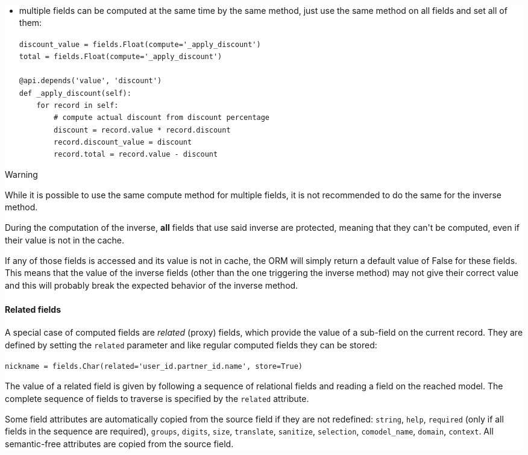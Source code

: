   - multiple fields can be computed at the same time by the same method,
    just use the same method on all fields and set all of them:
    
        discount_value = fields.Float(compute='_apply_discount')
        total = fields.Float(compute='_apply_discount')
        
        @api.depends('value', 'discount')
        def _apply_discount(self):
            for record in self:
                # compute actual discount from discount percentage
                discount = record.value * record.discount
                record.discount_value = discount
                record.total = record.value - discount

<div class="warning">

<div class="title">

Warning

</div>

While it is possible to use the same compute method for multiple fields,
it is not recommended to do the same for the inverse method.

During the computation of the inverse, **all** fields that use said
inverse are protected, meaning that they can't be computed, even if
their value is not in the cache.

If any of those fields is accessed and its value is not in cache, the
ORM will simply return a default value of
<span class="title-ref">False</span> for these fields. This means that
the value of the inverse fields (other than the one triggering the
inverse method) may not give their correct value and this will probably
break the expected behavior of the inverse method.

</div>

#### Related fields

A special case of computed fields are *related* (proxy) fields, which
provide the value of a sub-field on the current record. They are defined
by setting the `related` parameter and like regular computed fields they
can be stored:

    nickname = fields.Char(related='user_id.partner_id.name', store=True)

The value of a related field is given by following a sequence of
relational fields and reading a field on the reached model. The complete
sequence of fields to traverse is specified by the `related` attribute.

Some field attributes are automatically copied from the source field if
they are not redefined: `string`, `help`, `required` (only if all fields
in the sequence are required), `groups`, `digits`, `size`, `translate`,
`sanitize`, `selection`, `comodel_name`, `domain`, `context`. All
semantic-free attributes are copied from the source field.
